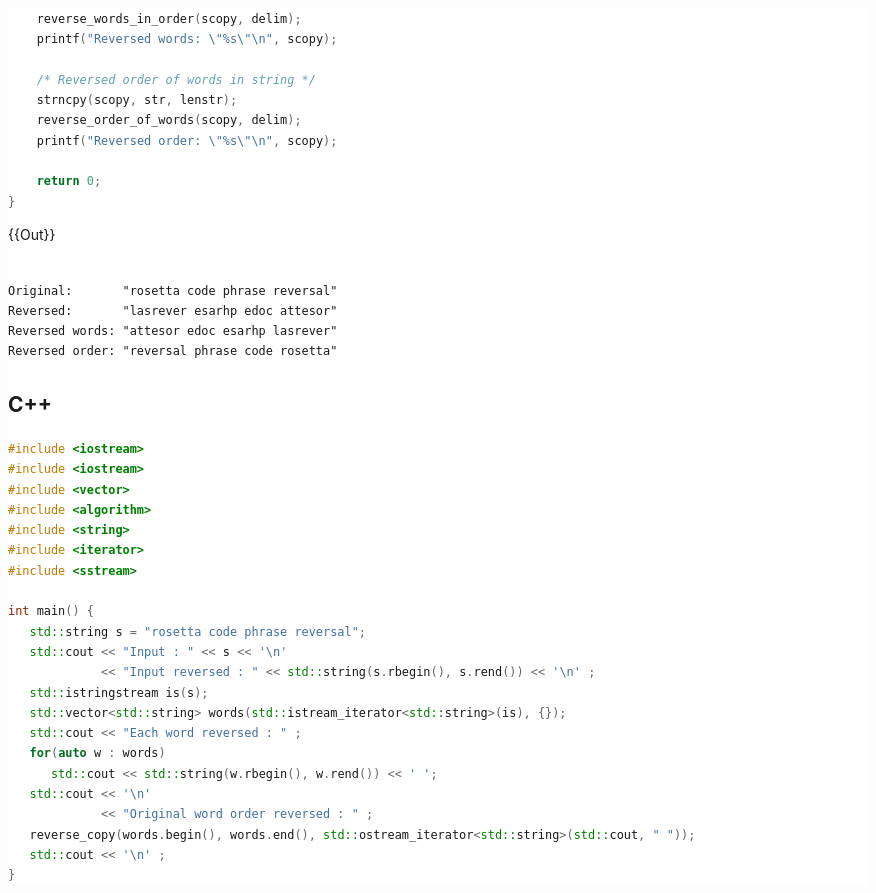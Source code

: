 ```C
    reverse_words_in_order(scopy, delim);
    printf("Reversed words: \"%s\"\n", scopy);

    /* Reversed order of words in string */
    strncpy(scopy, str, lenstr);
    reverse_order_of_words(scopy, delim);
    printf("Reversed order: \"%s\"\n", scopy);

    return 0;
}

```

{{Out}}

```txt

Original:       "rosetta code phrase reversal"
Reversed:       "lasrever esarhp edoc attesor"
Reversed words: "attesor edoc esarhp lasrever"
Reversed order: "reversal phrase code rosetta"

```



## C++


```cpp
#include <iostream>
#include <iostream>
#include <vector>
#include <algorithm>
#include <string>
#include <iterator>
#include <sstream>

int main() {
   std::string s = "rosetta code phrase reversal";
   std::cout << "Input : " << s << '\n'
             << "Input reversed : " << std::string(s.rbegin(), s.rend()) << '\n' ;
   std::istringstream is(s);
   std::vector<std::string> words(std::istream_iterator<std::string>(is), {});
   std::cout << "Each word reversed : " ;
   for(auto w : words)
      std::cout << std::string(w.rbegin(), w.rend()) << ' ';
   std::cout << '\n'
             << "Original word order reversed : " ;
   reverse_copy(words.begin(), words.end(), std::ostream_iterator<std::string>(std::cout, " "));
   std::cout << '\n' ;
}

```
